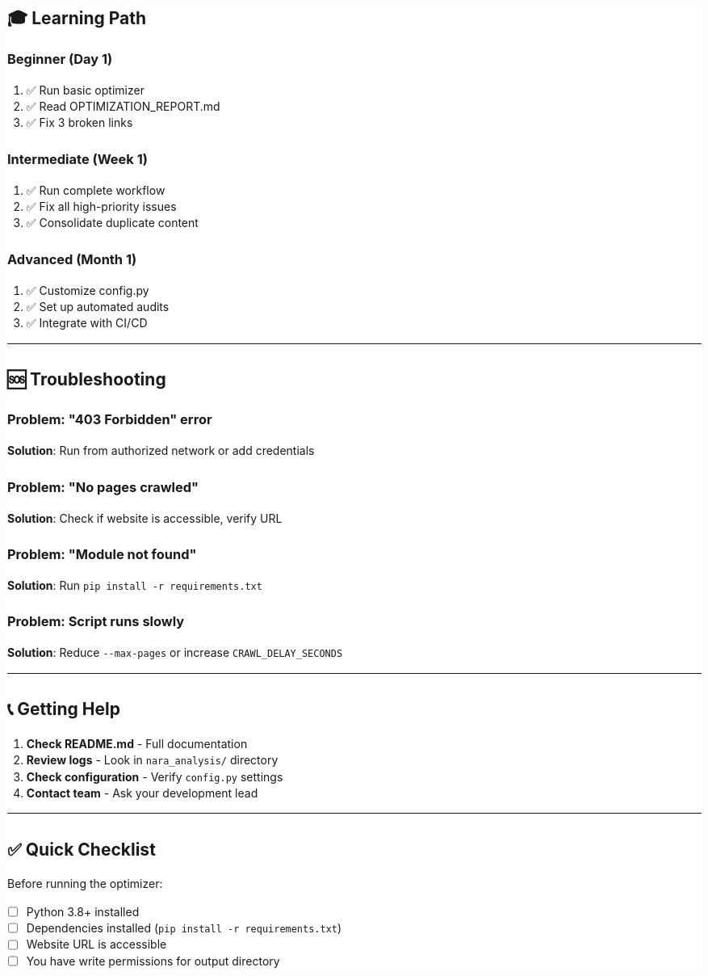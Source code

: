 
## 🎓 Learning Path

### Beginner (Day 1)
1. ✅ Run basic optimizer
2. ✅ Read OPTIMIZATION_REPORT.md
3. ✅ Fix 3 broken links

### Intermediate (Week 1)
1. ✅ Run complete workflow
2. ✅ Fix all high-priority issues
3. ✅ Consolidate duplicate content

### Advanced (Month 1)
1. ✅ Customize config.py
2. ✅ Set up automated audits
3. ✅ Integrate with CI/CD

---

## 🆘 Troubleshooting

### Problem: "403 Forbidden" error
**Solution**: Run from authorized network or add credentials

### Problem: "No pages crawled"
**Solution**: Check if website is accessible, verify URL

### Problem: "Module not found"
**Solution**: Run `pip install -r requirements.txt`

### Problem: Script runs slowly
**Solution**: Reduce `--max-pages` or increase `CRAWL_DELAY_SECONDS`

---

## 📞 Getting Help

1. **Check README.md** - Full documentation
2. **Review logs** - Look in `nara_analysis/` directory
3. **Check configuration** - Verify `config.py` settings
4. **Contact team** - Ask your development lead

---

## ✅ Quick Checklist

Before running the optimizer:
- [ ] Python 3.8+ installed
- [ ] Dependencies installed (`pip install -r requirements.txt`)
- [ ] Website URL is accessible
- [ ] You have write permissions for output directory

